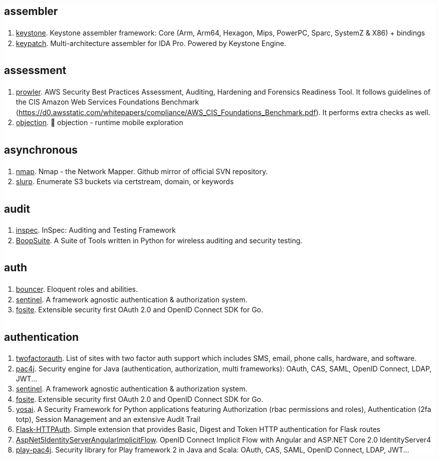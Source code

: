 
## assembler

1. [keystone](https://github.com/keystone-engine/keystone). Keystone assembler framework: Core (Arm, Arm64, Hexagon, Mips, PowerPC, Sparc, SystemZ & X86) + bindings
1. [keypatch](https://github.com/keystone-engine/keypatch). Multi-architecture assembler for IDA Pro. Powered by Keystone Engine.


## assessment

1. [prowler](https://github.com/toniblyx/prowler). AWS Security Best Practices Assessment, Auditing, Hardening and Forensics Readiness Tool. It follows guidelines of the CIS Amazon Web Services Foundations Benchmark (https://d0.awsstatic.com/whitepapers/compliance/AWS_CIS_Foundations_Benchmark.pdf). It performs extra checks as well.
1. [objection](https://github.com/sensepost/objection). 📱 objection - runtime mobile exploration


## asynchronous

1. [nmap](https://github.com/nmap/nmap). Nmap - the Network Mapper. Github mirror of official SVN repository.
1. [slurp](https://github.com/bbb31/slurp). Enumerate S3 buckets via certstream, domain, or keywords


## audit

1. [inspec](https://github.com/chef/inspec). InSpec: Auditing and Testing Framework
1. [BoopSuite](https://github.com/MisterBianco/BoopSuite). A Suite of Tools written in Python for wireless auditing and security testing.


## auth

1. [bouncer](https://github.com/JosephSilber/bouncer). Eloquent roles and abilities.
1. [sentinel](https://github.com/cartalyst/sentinel). A framework agnostic authentication & authorization system.
1. [fosite](https://github.com/ory/fosite). Extensible security first OAuth 2.0 and OpenID Connect SDK for Go.


## authentication

1. [twofactorauth](https://github.com/2factorauth/twofactorauth). List of sites with two factor auth support which includes SMS, email, phone calls, hardware, and software.
1. [pac4j](https://github.com/pac4j/pac4j). Security engine for Java (authentication, authorization, multi frameworks): OAuth, CAS, SAML, OpenID Connect, LDAP, JWT...
1. [sentinel](https://github.com/cartalyst/sentinel). A framework agnostic authentication & authorization system.
1. [fosite](https://github.com/ory/fosite). Extensible security first OAuth 2.0 and OpenID Connect SDK for Go.
1. [yosai](https://github.com/YosaiProject/yosai). A Security Framework for Python applications featuring Authorization (rbac permissions and roles), Authentication (2fa totp), Session Management and an extensive Audit Trail
1. [Flask-HTTPAuth](https://github.com/miguelgrinberg/Flask-HTTPAuth). Simple extension that provides Basic, Digest and Token HTTP authentication for Flask routes
1. [AspNet5IdentityServerAngularImplicitFlow](https://github.com/damienbod/AspNet5IdentityServerAngularImplicitFlow). OpenID Connect Implicit Flow with Angular and ASP.NET Core 2.0 IdentityServer4
1. [play-pac4j](https://github.com/pac4j/play-pac4j). Security library for Play framework 2 in Java and Scala: OAuth, CAS, SAML, OpenID Connect, LDAP, JWT...
